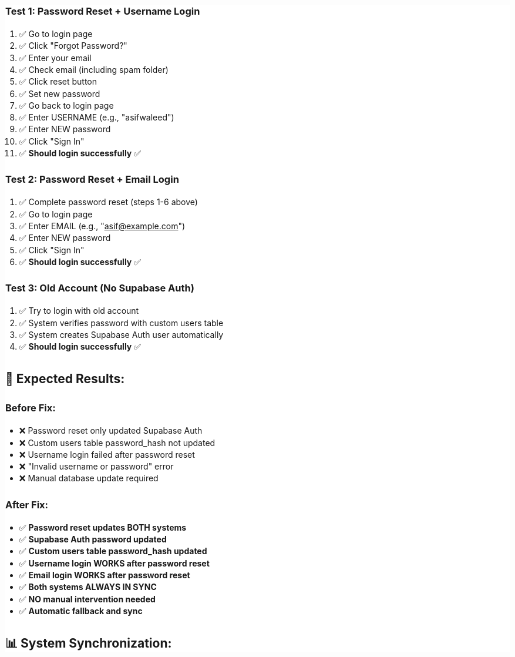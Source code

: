 ### **Test 1: Password Reset + Username Login**
1. ✅ Go to login page
2. ✅ Click "Forgot Password?"
3. ✅ Enter your email
4. ✅ Check email (including spam folder)
5. ✅ Click reset button
6. ✅ Set new password
7. ✅ Go back to login page
8. ✅ Enter USERNAME (e.g., "asifwaleed")
9. ✅ Enter NEW password
10. ✅ Click "Sign In"
11. ✅ **Should login successfully** ✅

### **Test 2: Password Reset + Email Login**
1. ✅ Complete password reset (steps 1-6 above)
2. ✅ Go to login page
3. ✅ Enter EMAIL (e.g., "asif@example.com")
4. ✅ Enter NEW password
5. ✅ Click "Sign In"
6. ✅ **Should login successfully** ✅

### **Test 3: Old Account (No Supabase Auth)**
1. ✅ Try to login with old account
2. ✅ System verifies password with custom users table
3. ✅ System creates Supabase Auth user automatically
4. ✅ **Should login successfully** ✅

## 🎯 **Expected Results:**

### **Before Fix:**
- ❌ Password reset only updated Supabase Auth
- ❌ Custom users table password_hash not updated
- ❌ Username login failed after password reset
- ❌ "Invalid username or password" error
- ❌ Manual database update required

### **After Fix:**
- ✅ **Password reset updates BOTH systems**
- ✅ **Supabase Auth password updated**
- ✅ **Custom users table password_hash updated**
- ✅ **Username login WORKS after password reset**
- ✅ **Email login WORKS after password reset**
- ✅ **Both systems ALWAYS IN SYNC**
- ✅ **NO manual intervention needed**
- ✅ **Automatic fallback and sync**

## 📊 **System Synchronization:**

